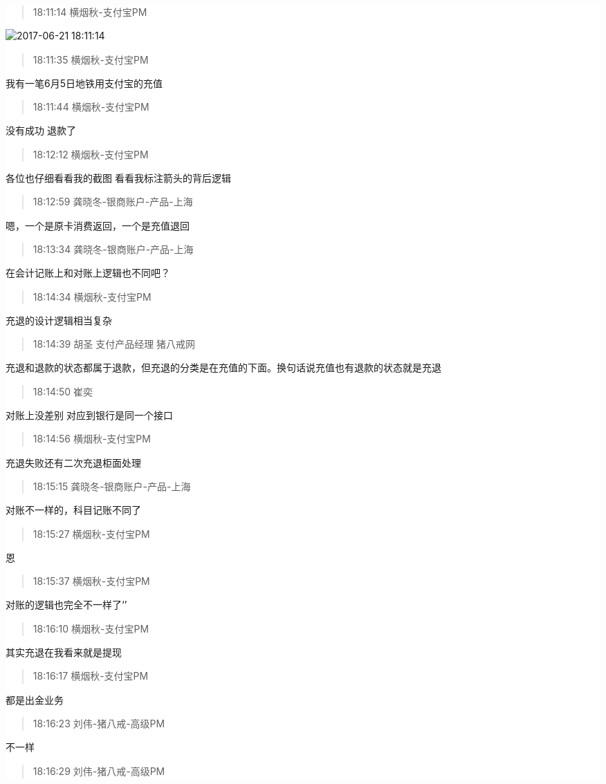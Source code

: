 > 18:11:14  横烟秋-支付宝PM  
   
![2017-06-21 18:11:14](http://wechat.lixf.cn/img/20170621_181114.png) 
   
> 18:11:35  横烟秋-支付宝PM  
   
我有一笔6月5日地铁用支付宝的充值  
   
> 18:11:44  横烟秋-支付宝PM  
   
没有成功 退款了  
   
> 18:12:12  横烟秋-支付宝PM  
   
各位也仔细看看我的截图 看看我标注箭头的背后逻辑  
   
> 18:12:59  龚晓冬-银商账户-产品-上海  
   
嗯，一个是原卡消费返回，一个是充值退回  
   
> 18:13:34  龚晓冬-银商账户-产品-上海  
   
在会计记账上和对账上逻辑也不同吧？  
   
> 18:14:34  横烟秋-支付宝PM  
   
充退的设计逻辑相当复杂  
   
> 18:14:39  胡圣 支付产品经理 猪八戒网  
   
充退和退款的状态都属于退款，但充退的分类是在充值的下面。换句话说充值也有退款的状态就是充退  
   
> 18:14:50  崔奕  
   
对账上没差别 对应到银行是同一个接口  
   
> 18:14:56  横烟秋-支付宝PM  
   
充退失败还有二次充退柜面处理  
   
> 18:15:15  龚晓冬-银商账户-产品-上海  
   
对账不一样的，科目记账不同了  
   
> 18:15:27  横烟秋-支付宝PM  
   
恩  
   
> 18:15:37  横烟秋-支付宝PM  
   
对账的逻辑也完全不一样了‘’  
   
> 18:16:10  横烟秋-支付宝PM  
   
其实充退在我看来就是提现  
   
> 18:16:17  横烟秋-支付宝PM  
   
都是出金业务  
   
> 18:16:23  刘伟-猪八戒-高级PM  
   
不一样  
   
> 18:16:29  刘伟-猪八戒-高级PM  
   